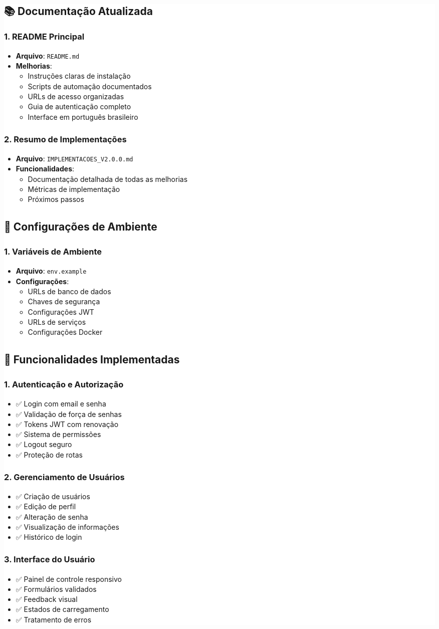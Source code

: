 ## 📚 Documentação Atualizada

### 1. README Principal
- **Arquivo**: `README.md`
- **Melhorias**:
  - Instruções claras de instalação
  - Scripts de automação documentados
  - URLs de acesso organizadas
  - Guia de autenticação completo
  - Interface em português brasileiro

### 2. Resumo de Implementações
- **Arquivo**: `IMPLEMENTACOES_V2.0.0.md`
- **Funcionalidades**:
  - Documentação detalhada de todas as melhorias
  - Métricas de implementação
  - Próximos passos

## 🔧 Configurações de Ambiente

### 1. Variáveis de Ambiente
- **Arquivo**: `env.example`
- **Configurações**:
  - URLs de banco de dados
  - Chaves de segurança
  - Configurações JWT
  - URLs de serviços
  - Configurações Docker

## 🎯 Funcionalidades Implementadas

### 1. Autenticação e Autorização
- ✅ Login com email e senha
- ✅ Validação de força de senhas
- ✅ Tokens JWT com renovação
- ✅ Sistema de permissões
- ✅ Logout seguro
- ✅ Proteção de rotas

### 2. Gerenciamento de Usuários
- ✅ Criação de usuários
- ✅ Edição de perfil
- ✅ Alteração de senha
- ✅ Visualização de informações
- ✅ Histórico de login

### 3. Interface do Usuário
- ✅ Painel de controle responsivo
- ✅ Formulários validados
- ✅ Feedback visual
- ✅ Estados de carregamento
- ✅ Tratamento de erros

